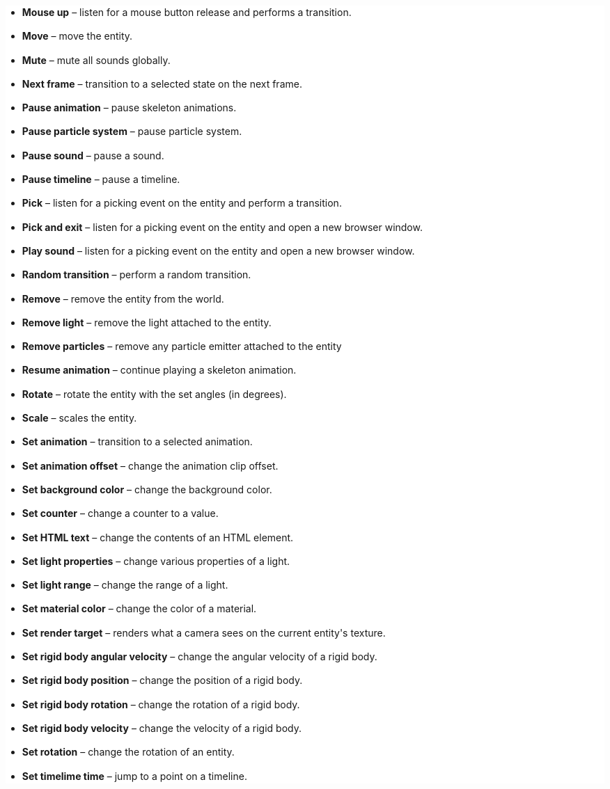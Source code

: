 + **Mouse up** – listen for a mouse button release and performs a transition\.

+ **Move** – move the entity\.

+ **Mute** – mute all sounds globally\.

+ **Next frame** – transition to a selected state on the next frame\.

+ **Pause animation** – pause skeleton animations\.

+ **Pause particle system** – pause particle system\.

+ **Pause sound** – pause a sound\.

+ **Pause timeline** – pause a timeline\.

+ **Pick** – listen for a picking event on the entity and perform a transition\.

+ **Pick and exit** – listen for a picking event on the entity and open a new browser window\.

+ **Play sound** – listen for a picking event on the entity and open a new browser window\.

+ **Random transition** – perform a random transition\.

+ **Remove** – remove the entity from the world\.

+ **Remove light** – remove the light attached to the entity\.

+ **Remove particles** – remove any particle emitter attached to the entity

+ **Resume animation** – continue playing a skeleton animation\.

+ **Rotate** – rotate the entity with the set angles \(in degrees\)\.

+ **Scale** – scales the entity\.

+ **Set animation** – transition to a selected animation\.

+ **Set animation offset** – change the animation clip offset\.

+ **Set background color** – change the background color\.

+ **Set counter** – change a counter to a value\.

+ **Set HTML text** – change the contents of an HTML element\.

+ **Set light properties** – change various properties of a light\.

+ **Set light range** – change the range of a light\.

+ **Set material color** – change the color of a material\.

+ **Set render target** – renders what a camera sees on the current entity's texture\.

+ **Set rigid body angular velocity** – change the angular velocity of a rigid body\.

+ **Set rigid body position** – change the position of a rigid body\.

+ **Set rigid body rotation** – change the rotation of a rigid body\.

+ **Set rigid body velocity** – change the velocity of a rigid body\.

+ **Set rotation** – change the rotation of an entity\.

+ **Set timelime time** – jump to a point on a timeline\.
